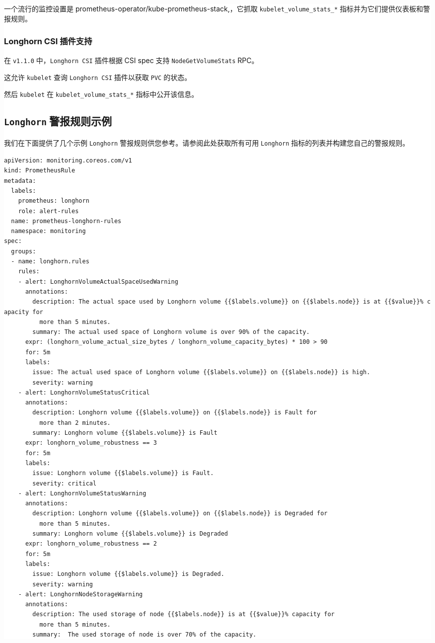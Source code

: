一个流行的监控设置是 prometheus-operator/kube-prometheus-stack,，它抓取 `kubelet_volume_stats_*` 指标并为它们提供仪表板和警报规则。

### Longhorn CSI 插件支持

在 `v1.1.0` 中，`Longhorn CSI` 插件根据 CSI spec 支持 `NodeGetVolumeStats` RPC。

这允许 `kubelet` 查询 `Longhorn CSI` 插件以获取 `PVC` 的状态。

然后 `kubelet` 在 `kubelet_volume_stats_*` 指标中公开该信息。

## `Longhorn` 警报规则示例

我们在下面提供了几个示例 `Longhorn` 警报规则供您参考。请参阅此处获取所有可用 `Longhorn` 指标的列表并构建您自己的警报规则。

```
apiVersion: monitoring.coreos.com/v1
kind: PrometheusRule
metadata:
  labels:
    prometheus: longhorn
    role: alert-rules
  name: prometheus-longhorn-rules
  namespace: monitoring
spec:
  groups:
  - name: longhorn.rules
    rules:
    - alert: LonghornVolumeActualSpaceUsedWarning
      annotations:
        description: The actual space used by Longhorn volume {{$labels.volume}} on {{$labels.node}} is at {{$value}}% capacity for
          more than 5 minutes.
        summary: The actual used space of Longhorn volume is over 90% of the capacity.
      expr: (longhorn_volume_actual_size_bytes / longhorn_volume_capacity_bytes) * 100 > 90
      for: 5m
      labels:
        issue: The actual used space of Longhorn volume {{$labels.volume}} on {{$labels.node}} is high.
        severity: warning
    - alert: LonghornVolumeStatusCritical
      annotations:
        description: Longhorn volume {{$labels.volume}} on {{$labels.node}} is Fault for
          more than 2 minutes.
        summary: Longhorn volume {{$labels.volume}} is Fault
      expr: longhorn_volume_robustness == 3
      for: 5m
      labels:
        issue: Longhorn volume {{$labels.volume}} is Fault.
        severity: critical
    - alert: LonghornVolumeStatusWarning
      annotations:
        description: Longhorn volume {{$labels.volume}} on {{$labels.node}} is Degraded for
          more than 5 minutes.
        summary: Longhorn volume {{$labels.volume}} is Degraded
      expr: longhorn_volume_robustness == 2
      for: 5m
      labels:
        issue: Longhorn volume {{$labels.volume}} is Degraded.
        severity: warning
    - alert: LonghornNodeStorageWarning
      annotations:
        description: The used storage of node {{$labels.node}} is at {{$value}}% capacity for
          more than 5 minutes.
        summary:  The used storage of node is over 70% of the capacity.
```